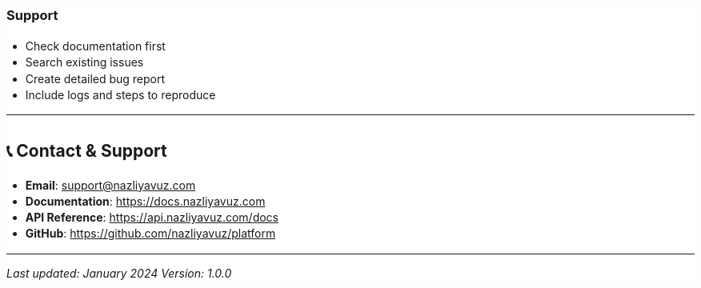 ### Support
- Check documentation first
- Search existing issues
- Create detailed bug report
- Include logs and steps to reproduce

---

## 📞 Contact & Support

- **Email**: support@nazliyavuz.com
- **Documentation**: https://docs.nazliyavuz.com
- **API Reference**: https://api.nazliyavuz.com/docs
- **GitHub**: https://github.com/nazliyavuz/platform

---

*Last updated: January 2024*
*Version: 1.0.0*
